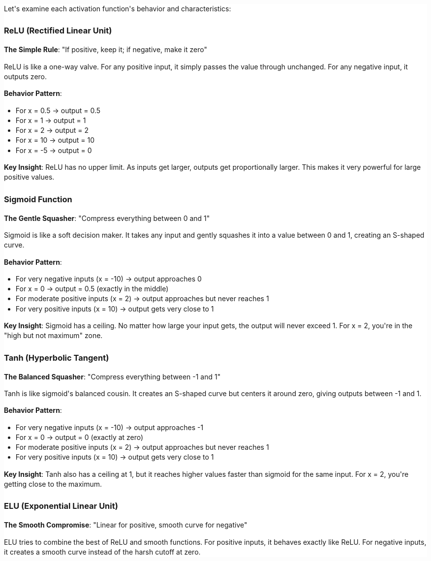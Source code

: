 Let's examine each activation function's behavior and characteristics:

### ReLU (Rectified Linear Unit)

**The Simple Rule**: "If positive, keep it; if negative, make it zero"

ReLU is like a one-way valve. For any positive input, it simply passes the value through unchanged. For any negative input, it outputs zero.

**Behavior Pattern**:
- For x = 0.5 → output = 0.5
- For x = 1 → output = 1  
- For x = 2 → output = 2
- For x = 10 → output = 10
- For x = -5 → output = 0

**Key Insight**: ReLU has no upper limit. As inputs get larger, outputs get proportionally larger. This makes it very powerful for large positive values.

### Sigmoid Function

**The Gentle Squasher**: "Compress everything between 0 and 1"

Sigmoid is like a soft decision maker. It takes any input and gently squashes it into a value between 0 and 1, creating an S-shaped curve.

**Behavior Pattern**:
- For very negative inputs (x = -10) → output approaches 0
- For x = 0 → output = 0.5 (exactly in the middle)
- For moderate positive inputs (x = 2) → output approaches but never reaches 1
- For very positive inputs (x = 10) → output gets very close to 1

**Key Insight**: Sigmoid has a ceiling. No matter how large your input gets, the output will never exceed 1. For x = 2, you're in the "high but not maximum" zone.

### Tanh (Hyperbolic Tangent)

**The Balanced Squasher**: "Compress everything between -1 and 1"

Tanh is like sigmoid's balanced cousin. It creates an S-shaped curve but centers it around zero, giving outputs between -1 and 1.

**Behavior Pattern**:
- For very negative inputs (x = -10) → output approaches -1
- For x = 0 → output = 0 (exactly at zero)
- For moderate positive inputs (x = 2) → output approaches but never reaches 1
- For very positive inputs (x = 10) → output gets very close to 1

**Key Insight**: Tanh also has a ceiling at 1, but it reaches higher values faster than sigmoid for the same input. For x = 2, you're getting close to the maximum.

### ELU (Exponential Linear Unit)

**The Smooth Compromise**: "Linear for positive, smooth curve for negative"

ELU tries to combine the best of ReLU and smooth functions. For positive inputs, it behaves exactly like ReLU. For negative inputs, it creates a smooth curve instead of the harsh cutoff at zero.
